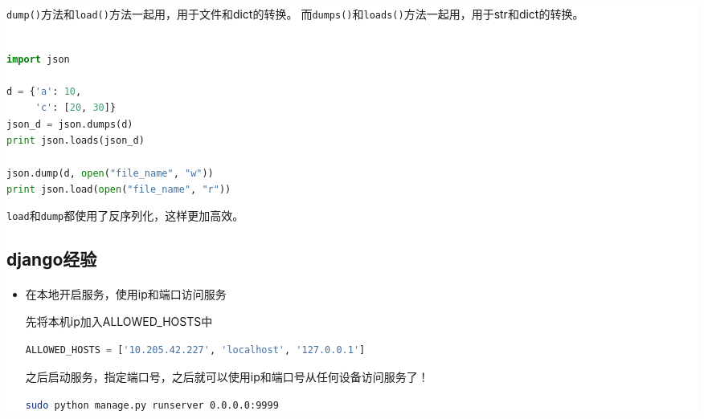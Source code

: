 `dump()`方法和`load()`方法一起用，用于文件和dict的转换。
而`dumps()`和`loads()`方法一起用，用于str和dict的转换。

```python

import json

d = {'a': 10,
     'c': [20, 30]}
json_d = json.dumps(d)
print json.loads(json_d)

json.dump(d, open("file_name", "w"))
print json.load(open("file_name", "r"))

```
`load`和`dump`都使用了反序列化，这样更加高效。

## django经验
* 在本地开启服务，使用ip和端口访问服务

    先将本机ip加入ALLOWED_HOSTS中
    ```python
    ALLOWED_HOSTS = ['10.205.42.227', 'localhost', '127.0.0.1']
    ```
    
    之后启动服务，指定端口号，之后就可以使用ip和端口号从任何设备访问服务了！
    ```bash
    sudo python manage.py runserver 0.0.0.0:9999
    ```

















